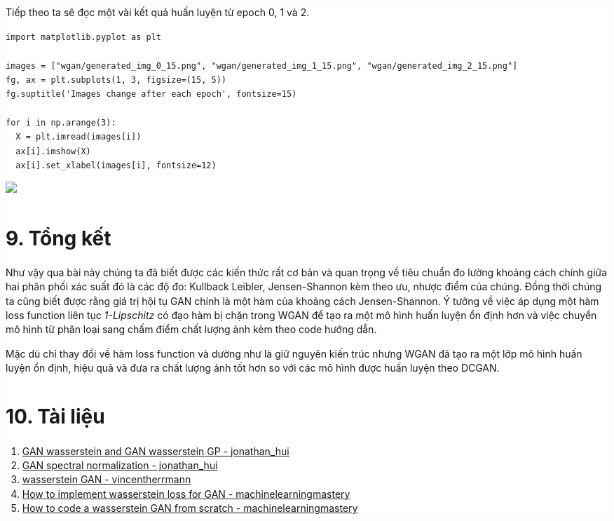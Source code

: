 Tiếp theo ta sẽ đọc một vài kết quả huấn luyện từ epoch 0, 1 và 2. 

```
import matplotlib.pyplot as plt

images = ["wgan/generated_img_0_15.png", "wgan/generated_img_1_15.png", "wgan/generated_img_2_15.png"]
fg, ax = plt.subplots(1, 3, figsize=(15, 5))
fg.suptitle('Images change after each epoch', fontsize=15)

for i in np.arange(3):
  X = plt.imread(images[i])
  ax[i].imshow(X)
  ax[i].set_xlabel(images[i], fontsize=12)
```

<img src="/assets/images/20200726_GAN_Wasserstein/GAN_Wassteiner_36_0.png" class="smallpic"/>

# 9. Tổng kết

Như vậy qua bài này chúng ta đã biết được các kiến thức rất cơ bản và quan trọng về tiêu chuẩn đo lường khoảng cách chính giữa hai phân phối xác suất đó là các độ đo: Kullback Leibler, Jensen-Shannon kèm theo ưu, nhược điểm của chúng. Đồng thời chúng ta cũng biết được rằng giá trị hội tụ GAN chính là một hàm của khoảng cách Jensen-Shannon. Ý tưởng về việc áp dụng một hàm loss function liên tục _1-Lipschitz_ có đạo hàm bị chặn trong WGAN để tạo ra một mô hình huấn luyện ổn định hơn và việc chuyển mô hình từ phân loại sang chấm điểm chất lượng ảnh kèm theo code hướng dẫn.

Mặc dù chỉ thay đổi về hàm loss function và dường như là giữ nguyên kiến trúc nhưng WGAN đã tạo ra một lớp mô hình huấn luyện ổn định, hiệu quả và đưa ra chất lượng ảnh tốt hơn so với các mô hình được huấn luyện theo DCGAN. 

# 10. Tài liệu

1. [GAN wasserstein and GAN wasserstein GP - jonathan_hui](https://medium.com/@jonathan_hui/gan-wasserstein-gan-wgan-gp-6a1a2aa1b490)
2. [GAN spectral normalization - jonathan_hui](https://medium.com/@jonathan_hui/gan-spectral-normalization-893b6a4e8f53)
3. [wasserstein GAN - vincentherrmann](https://vincentherrmann.github.io/blog/wasserstein/)
4. [How to implement wasserstein loss for GAN - machinelearningmastery](https://machinelearningmastery.com/how-to-implement-wasserstein-loss-for-generative-adversarial-networks/)
5. [How to code a wasserstein GAN from scratch - machinelearningmastery](https://machinelearningmastery.com/how-to-code-a-wasserstein-generative-adversarial-network-wgan-from-scratch/)

